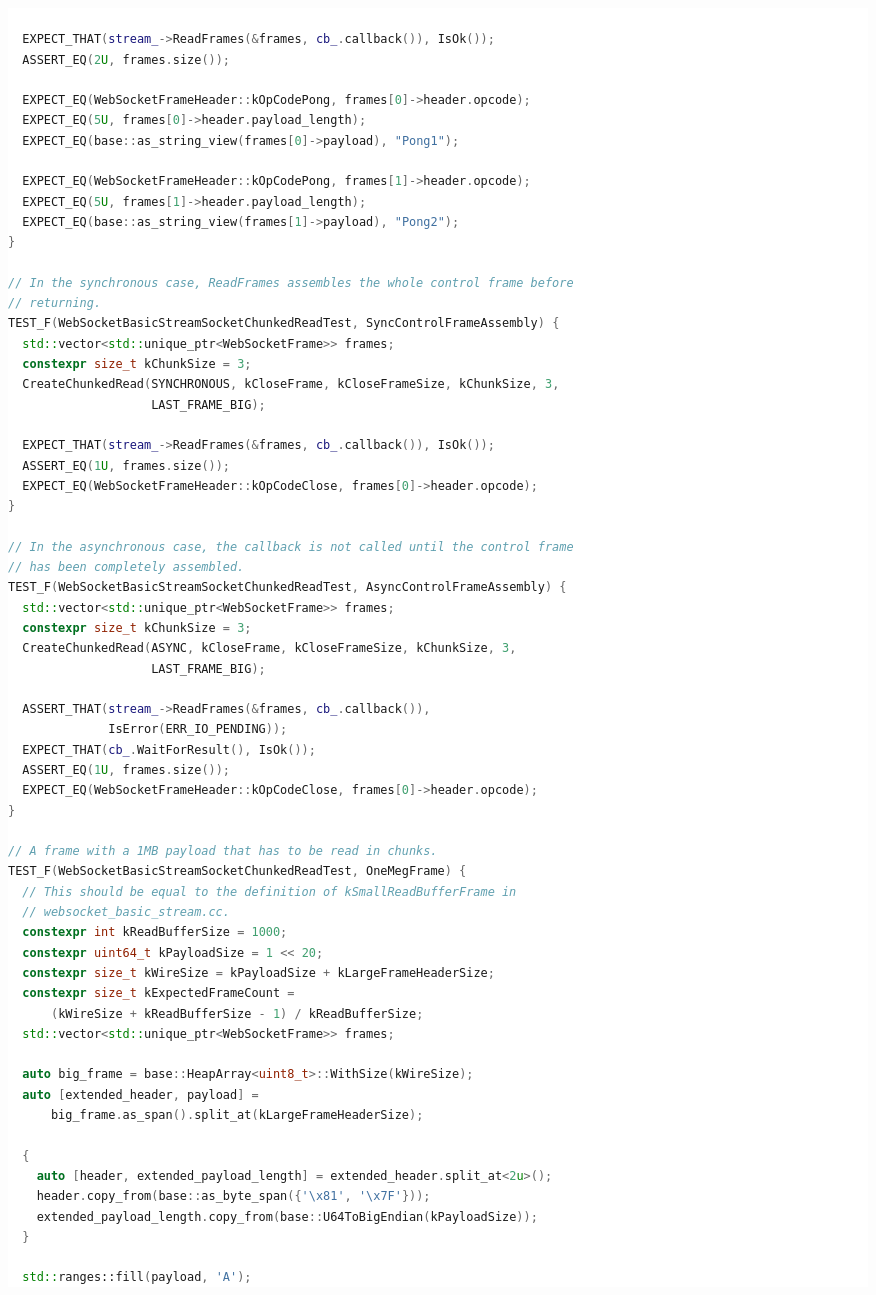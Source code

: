 ```cpp

  EXPECT_THAT(stream_->ReadFrames(&frames, cb_.callback()), IsOk());
  ASSERT_EQ(2U, frames.size());

  EXPECT_EQ(WebSocketFrameHeader::kOpCodePong, frames[0]->header.opcode);
  EXPECT_EQ(5U, frames[0]->header.payload_length);
  EXPECT_EQ(base::as_string_view(frames[0]->payload), "Pong1");

  EXPECT_EQ(WebSocketFrameHeader::kOpCodePong, frames[1]->header.opcode);
  EXPECT_EQ(5U, frames[1]->header.payload_length);
  EXPECT_EQ(base::as_string_view(frames[1]->payload), "Pong2");
}

// In the synchronous case, ReadFrames assembles the whole control frame before
// returning.
TEST_F(WebSocketBasicStreamSocketChunkedReadTest, SyncControlFrameAssembly) {
  std::vector<std::unique_ptr<WebSocketFrame>> frames;
  constexpr size_t kChunkSize = 3;
  CreateChunkedRead(SYNCHRONOUS, kCloseFrame, kCloseFrameSize, kChunkSize, 3,
                    LAST_FRAME_BIG);

  EXPECT_THAT(stream_->ReadFrames(&frames, cb_.callback()), IsOk());
  ASSERT_EQ(1U, frames.size());
  EXPECT_EQ(WebSocketFrameHeader::kOpCodeClose, frames[0]->header.opcode);
}

// In the asynchronous case, the callback is not called until the control frame
// has been completely assembled.
TEST_F(WebSocketBasicStreamSocketChunkedReadTest, AsyncControlFrameAssembly) {
  std::vector<std::unique_ptr<WebSocketFrame>> frames;
  constexpr size_t kChunkSize = 3;
  CreateChunkedRead(ASYNC, kCloseFrame, kCloseFrameSize, kChunkSize, 3,
                    LAST_FRAME_BIG);

  ASSERT_THAT(stream_->ReadFrames(&frames, cb_.callback()),
              IsError(ERR_IO_PENDING));
  EXPECT_THAT(cb_.WaitForResult(), IsOk());
  ASSERT_EQ(1U, frames.size());
  EXPECT_EQ(WebSocketFrameHeader::kOpCodeClose, frames[0]->header.opcode);
}

// A frame with a 1MB payload that has to be read in chunks.
TEST_F(WebSocketBasicStreamSocketChunkedReadTest, OneMegFrame) {
  // This should be equal to the definition of kSmallReadBufferFrame in
  // websocket_basic_stream.cc.
  constexpr int kReadBufferSize = 1000;
  constexpr uint64_t kPayloadSize = 1 << 20;
  constexpr size_t kWireSize = kPayloadSize + kLargeFrameHeaderSize;
  constexpr size_t kExpectedFrameCount =
      (kWireSize + kReadBufferSize - 1) / kReadBufferSize;
  std::vector<std::unique_ptr<WebSocketFrame>> frames;

  auto big_frame = base::HeapArray<uint8_t>::WithSize(kWireSize);
  auto [extended_header, payload] =
      big_frame.as_span().split_at(kLargeFrameHeaderSize);

  {
    auto [header, extended_payload_length] = extended_header.split_at<2u>();
    header.copy_from(base::as_byte_span({'\x81', '\x7F'}));
    extended_payload_length.copy_from(base::U64ToBigEndian(kPayloadSize));
  }

  std::ranges::fill(payload, 'A');
```